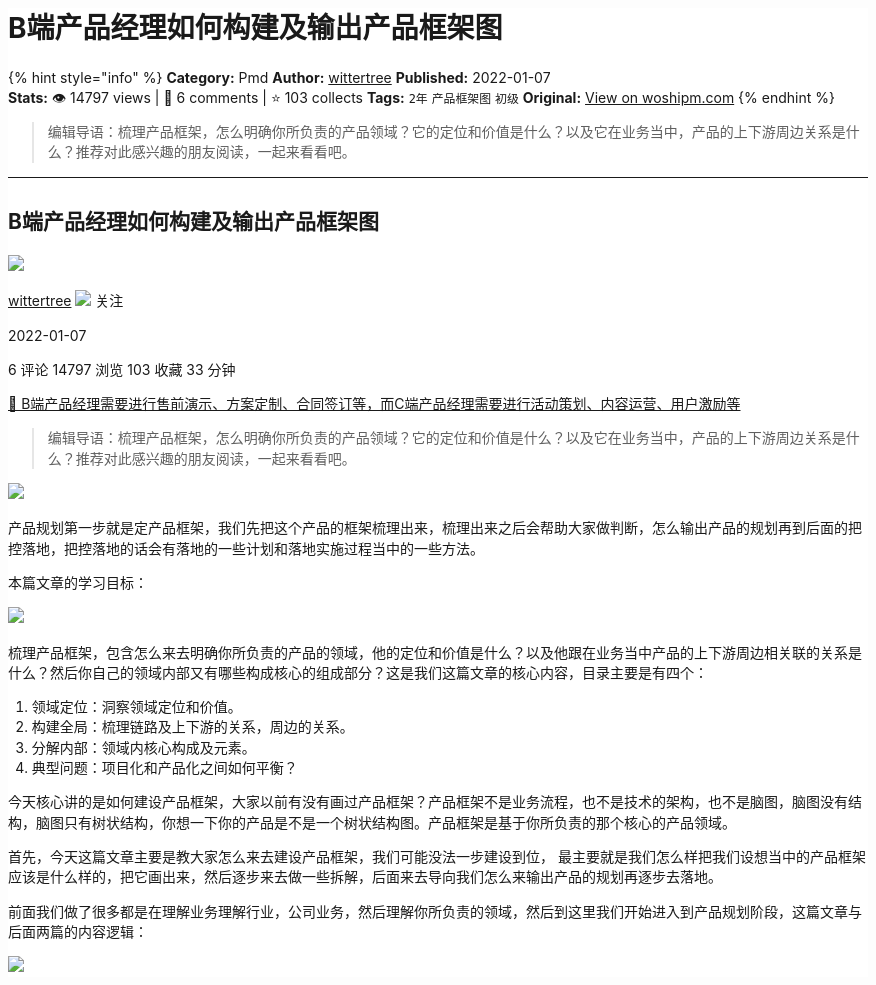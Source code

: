 # B端产品经理如何构建及输出产品框架图
{% hint style="info" %}
**Category:** Pmd
**Author:** [wittertree](https://www.woshipm.com/u/1165776)
**Published:** 2022-01-07  
**Stats:** 👁️ 14797 views | 💬 6 comments | ⭐ 103 collects
**Tags:** `2年` `产品框架图` `初级`
**Original:** [View on woshipm.com](https://www.woshipm.com/pmd/5274251.html)
{% endhint %}
> 编辑导语：梳理产品框架，怎么明确你所负责的产品领域？它的定位和价值是什么？以及它在业务当中，产品的上下游周边关系是什么？推荐对此感兴趣的朋友阅读，一起来看看吧。

---

## B端产品经理如何构建及输出产品框架图

[![](https://static.woshipm.com/WX_U_202011_20201104195705_1544.jpg?imageView2/1/w/72/h/72/q/100)](https://www.woshipm.com/u/1165776)

[wittertree](https://www.woshipm.com/u/1165776) ![](https://static.woshipm.com/tag/1101_1@2x.png) 关注

2022-01-07

6 评论 14797 浏览 103 收藏 33 分钟

[🔗 B端产品经理需要进行售前演示、方案定制、合同签订等，而C端产品经理需要进行活动策划、内容运营、用户激励等](https://ke.qidianla.com/courses/bcpm)

> 编辑导语：梳理产品框架，怎么明确你所负责的产品领域？它的定位和价值是什么？以及它在业务当中，产品的上下游周边关系是什么？推荐对此感兴趣的朋友阅读，一起来看看吧。

![](https://image.yunyingpai.com/wp/2022/01/ZV3W0bGL4ORMqn4dMLLF.jpg)

产品规划第一步就是定产品框架，我们先把这个产品的框架梳理出来，梳理出来之后会帮助大家做判断，怎么输出产品的规划再到后面的把控落地，把控落地的话会有落地的一些计划和落地实施过程当中的一些方法。

本篇文章的学习目标：

![](https://image.woshipm.com/wp-files/2022/01/I8gCMq8nPUjSqxiHwEVb.png)

梳理产品框架，包含怎么来去明确你所负责的产品的领域，他的定位和价值是什么？以及他跟在业务当中产品的上下游周边相关联的关系是什么？然后你自己的领域内部又有哪些构成核心的组成部分？这是我们这篇文章的核心内容，目录主要是有四个：

1.  领域定位：洞察领域定位和价值。
2.  构建全局：梳理链路及上下游的关系，周边的关系。
3.  分解内部：领域内核心构成及元素。
4.  典型问题：项目化和产品化之间如何平衡？

今天核心讲的是如何建设产品框架，大家以前有没有画过产品框架？产品框架不是业务流程，也不是技术的架构，也不是脑图，脑图没有结构，脑图只有树状结构，你想一下你的产品是不是一个树状结构图。产品框架是基于你所负责的那个核心的产品领域。

首先，今天这篇文章主要是教大家怎么来去建设产品框架，我们可能没法一步建设到位， 最主要就是我们怎么样把我们设想当中的产品框架应该是什么样的，把它画出来，然后逐步来去做一些拆解，后面来去导向我们怎么来输出产品的规划再逐步去落地。

前面我们做了很多都是在理解业务理解行业，公司业务，然后理解你所负责的领域，然后到这里我们开始进入到产品规划阶段，这篇文章与后面两篇的内容逻辑：

![](https://image.woshipm.com/wp-files/2022/01/LUHMfbRPYMFeEZsYy1tV.png)
